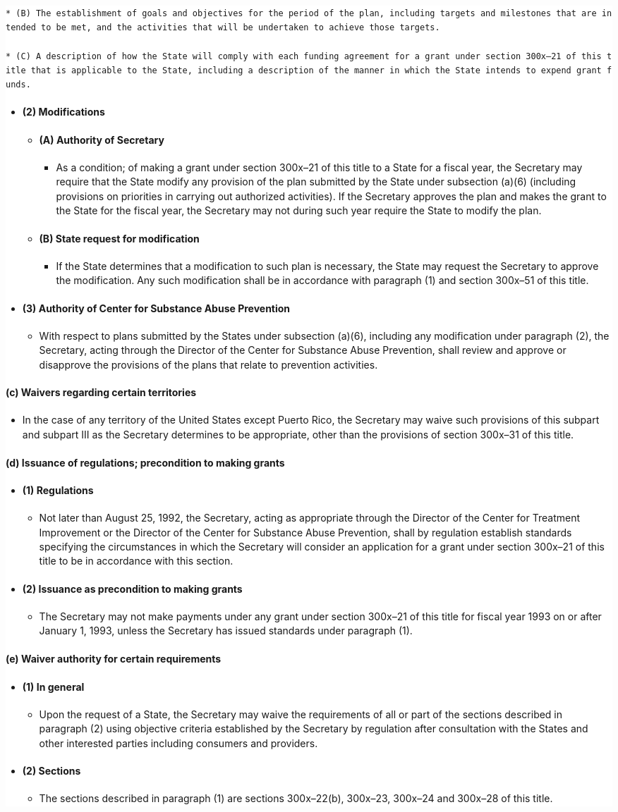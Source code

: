 
    * (B) The establishment of goals and objectives for the period of the plan, including targets and milestones that are intended to be met, and the activities that will be undertaken to achieve those targets.

    * (C) A description of how the State will comply with each funding agreement for a grant under section 300x–21 of this title that is applicable to the State, including a description of the manner in which the State intends to expend grant funds.

* #### (2) Modifications
  * #### (A) Authority of Secretary
    * As a condition; of making a grant under section 300x–21 of this title to a State for a fiscal year, the Secretary may require that the State modify any provision of the plan submitted by the State under subsection (a)(6) (including provisions on priorities in carrying out authorized activities). If the Secretary approves the plan and makes the grant to the State for the fiscal year, the Secretary may not during such year require the State to modify the plan.

  * #### (B) State request for modification
    * If the State determines that a modification to such plan is necessary, the State may request the Secretary to approve the modification. Any such modification shall be in accordance with paragraph (1) and section 300x–51 of this title.

* #### (3) Authority of Center for Substance Abuse Prevention
  * With respect to plans submitted by the States under subsection (a)(6), including any modification under paragraph (2), the Secretary, acting through the Director of the Center for Substance Abuse Prevention, shall review and approve or disapprove the provisions of the plans that relate to prevention activities.

#### (c) Waivers regarding certain territories
* In the case of any territory of the United States except Puerto Rico, the Secretary may waive such provisions of this subpart and subpart III as the Secretary determines to be appropriate, other than the provisions of section 300x–31 of this title.

#### (d) Issuance of regulations; precondition to making grants
* #### (1) Regulations
  * Not later than August 25, 1992, the Secretary, acting as appropriate through the Director of the Center for Treatment Improvement or the Director of the Center for Substance Abuse Prevention, shall by regulation establish standards specifying the circumstances in which the Secretary will consider an application for a grant under section 300x–21 of this title to be in accordance with this section.

* #### (2) Issuance as precondition to making grants
  * The Secretary may not make payments under any grant under section 300x–21 of this title for fiscal year 1993 on or after January 1, 1993, unless the Secretary has issued standards under paragraph (1).

#### (e) Waiver authority for certain requirements
* #### (1) In general
  * Upon the request of a State, the Secretary may waive the requirements of all or part of the sections described in paragraph (2) using objective criteria established by the Secretary by regulation after consultation with the States and other interested parties including consumers and providers.

* #### (2) Sections
  * The sections described in paragraph (1) are sections 300x–22(b), 300x–23, 300x–24 and 300x–28 of this title.
